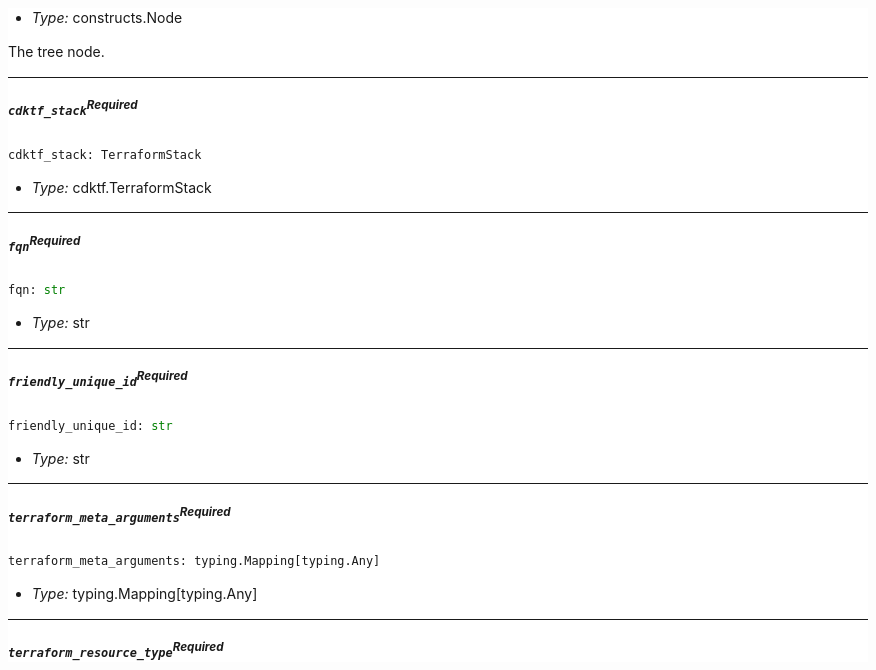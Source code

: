 - *Type:* constructs.Node

The tree node.

---

##### `cdktf_stack`<sup>Required</sup> <a name="cdktf_stack" id="@cdktf/provider-spotinst.credentialsGcp.CredentialsGcp.property.cdktfStack"></a>

```python
cdktf_stack: TerraformStack
```

- *Type:* cdktf.TerraformStack

---

##### `fqn`<sup>Required</sup> <a name="fqn" id="@cdktf/provider-spotinst.credentialsGcp.CredentialsGcp.property.fqn"></a>

```python
fqn: str
```

- *Type:* str

---

##### `friendly_unique_id`<sup>Required</sup> <a name="friendly_unique_id" id="@cdktf/provider-spotinst.credentialsGcp.CredentialsGcp.property.friendlyUniqueId"></a>

```python
friendly_unique_id: str
```

- *Type:* str

---

##### `terraform_meta_arguments`<sup>Required</sup> <a name="terraform_meta_arguments" id="@cdktf/provider-spotinst.credentialsGcp.CredentialsGcp.property.terraformMetaArguments"></a>

```python
terraform_meta_arguments: typing.Mapping[typing.Any]
```

- *Type:* typing.Mapping[typing.Any]

---

##### `terraform_resource_type`<sup>Required</sup> <a name="terraform_resource_type" id="@cdktf/provider-spotinst.credentialsGcp.CredentialsGcp.property.terraformResourceType"></a>
